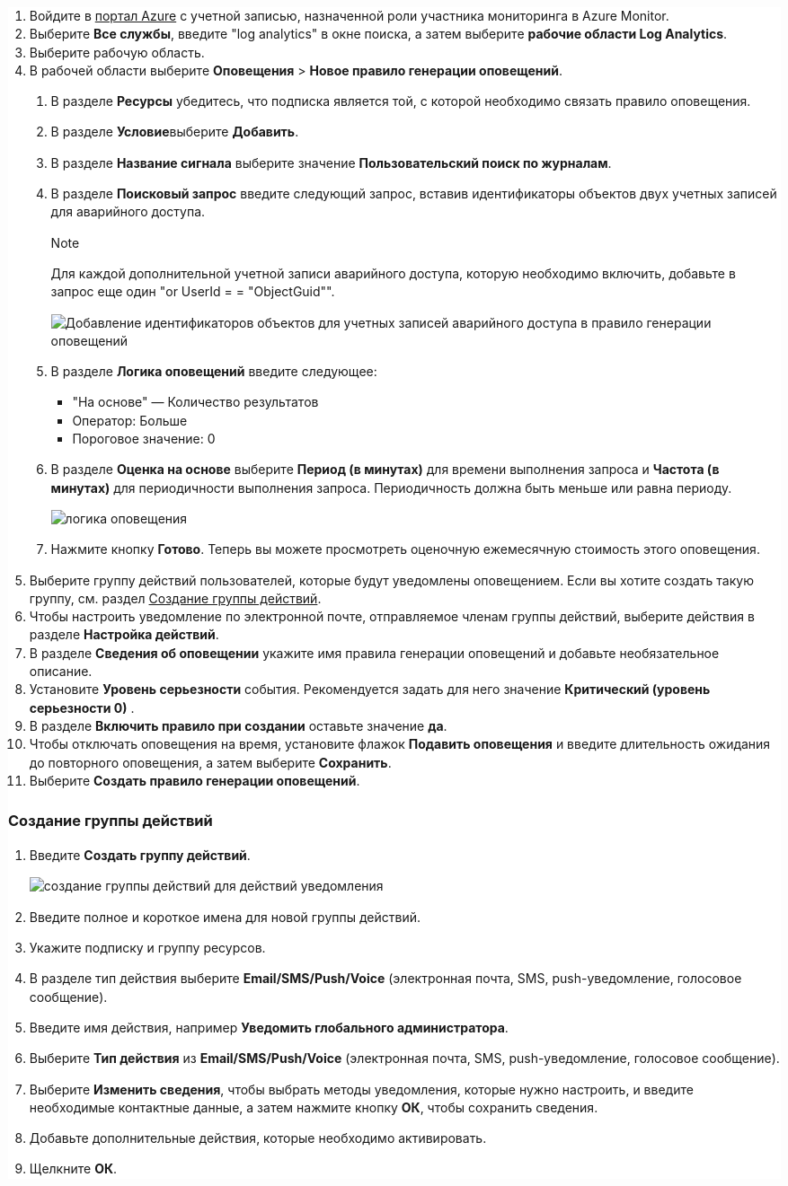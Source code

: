 1. Войдите в [портал Azure](https://portal.azure.com) с учетной записью, назначенной роли участника мониторинга в Azure Monitor.
1. Выберите **Все службы**, введите "log analytics" в окне поиска, а затем выберите **рабочие области Log Analytics**.
1. Выберите рабочую область.
1. В рабочей области выберите **Оповещения** > **Новое правило генерации оповещений**.
    1. В разделе **Ресурсы** убедитесь, что подписка является той, с которой необходимо связать правило оповещения.
    1. В разделе **Условие**выберите **Добавить**.
    1. В разделе **Название сигнала** выберите значение **Пользовательский поиск по журналам**.
    1. В разделе **Поисковый запрос** введите следующий запрос, вставив идентификаторы объектов двух учетных записей для аварийного доступа.
        > [!NOTE]
        > Для каждой дополнительной учетной записи аварийного доступа, которую необходимо включить, добавьте в запрос еще один "or UserId = = "ObjectGuid"".

        ![Добавление идентификаторов объектов для учетных записей аварийного доступа в правило генерации оповещений](./media/directory-emergency-access/query-image1.png)

    1. В разделе **Логика оповещений** введите следующее:

        - "На основе" — Количество результатов
        - Оператор: Больше
        - Пороговое значение: 0

    1. В разделе **Оценка на основе** выберите **Период (в минутах)** для времени выполнения запроса и **Частота (в минутах)** для периодичности выполнения запроса. Периодичность должна быть меньше или равна периоду.

        ![логика оповещения](./media/directory-emergency-access/alert-image2.png)

    1. Нажмите кнопку **Готово**. Теперь вы можете просмотреть оценочную ежемесячную стоимость этого оповещения.
1. Выберите группу действий пользователей, которые будут уведомлены оповещением. Если вы хотите создать такую группу, см. раздел [Создание группы действий](#create-an-action-group).
1. Чтобы настроить уведомление по электронной почте, отправляемое членам группы действий, выберите действия в разделе **Настройка действий**.
1. В разделе **Сведения об оповещении** укажите имя правила генерации оповещений и добавьте необязательное описание.
1. Установите **Уровень серьезности** события. Рекомендуется задать для него значение **Критический (уровень серьезности 0)** .
1. В разделе **Включить правило при создании** оставьте значение **да**.
1. Чтобы отключать оповещения на время, установите флажок **Подавить оповещения** и введите длительность ожидания до повторного оповещения, а затем выберите **Сохранить**.
1. Выберите **Создать правило генерации оповещений**.

### <a name="create-an-action-group"></a>Создание группы действий

1. Введите **Создать группу действий**.

    ![создание группы действий для действий уведомления](./media/directory-emergency-access/action-group-image3.png)

1. Введите полное и короткое имена для новой группы действий.
1. Укажите подписку и группу ресурсов.
1. В разделе тип действия выберите **Email/SMS/Push/Voice** (электронная почта, SMS, push-уведомление, голосовое сообщение).
1. Введите имя действия, например **Уведомить глобального администратора**.
1. Выберите **Тип действия** из **Email/SMS/Push/Voice** (электронная почта, SMS, push-уведомление, голосовое сообщение).
1. Выберите **Изменить сведения**, чтобы выбрать методы уведомления, которые нужно настроить, и введите необходимые контактные данные, а затем нажмите кнопку **ОК**, чтобы сохранить сведения.
1. Добавьте дополнительные действия, которые необходимо активировать.
1. Щелкните **ОК**.
